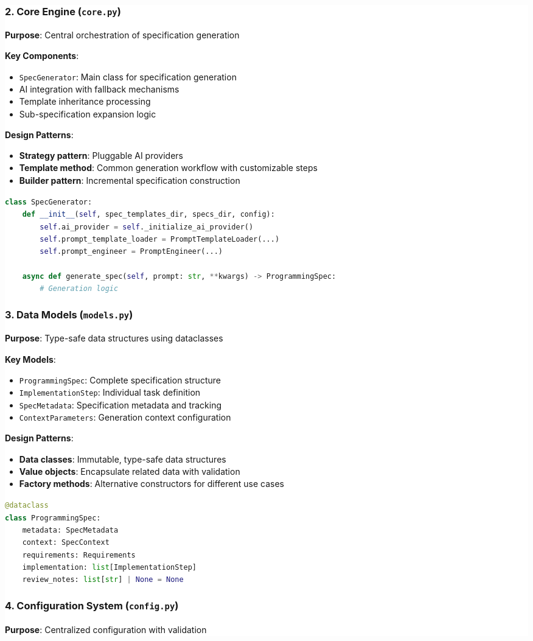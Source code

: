 ### 2. Core Engine (`core.py`)

**Purpose**: Central orchestration of specification generation

**Key Components**:
- `SpecGenerator`: Main class for specification generation
- AI integration with fallback mechanisms
- Template inheritance processing
- Sub-specification expansion logic

**Design Patterns**:
- **Strategy pattern**: Pluggable AI providers
- **Template method**: Common generation workflow with customizable steps
- **Builder pattern**: Incremental specification construction

```python
class SpecGenerator:
    def __init__(self, spec_templates_dir, specs_dir, config):
        self.ai_provider = self._initialize_ai_provider()
        self.prompt_template_loader = PromptTemplateLoader(...)
        self.prompt_engineer = PromptEngineer(...)

    async def generate_spec(self, prompt: str, **kwargs) -> ProgrammingSpec:
        # Generation logic
```

### 3. Data Models (`models.py`)

**Purpose**: Type-safe data structures using dataclasses

**Key Models**:
- `ProgrammingSpec`: Complete specification structure
- `ImplementationStep`: Individual task definition
- `SpecMetadata`: Specification metadata and tracking
- `ContextParameters`: Generation context configuration

**Design Patterns**:
- **Data classes**: Immutable, type-safe data structures
- **Value objects**: Encapsulate related data with validation
- **Factory methods**: Alternative constructors for different use cases

```python
@dataclass
class ProgrammingSpec:
    metadata: SpecMetadata
    context: SpecContext
    requirements: Requirements
    implementation: list[ImplementationStep]
    review_notes: list[str] | None = None
```

### 4. Configuration System (`config.py`)

**Purpose**: Centralized configuration with validation
